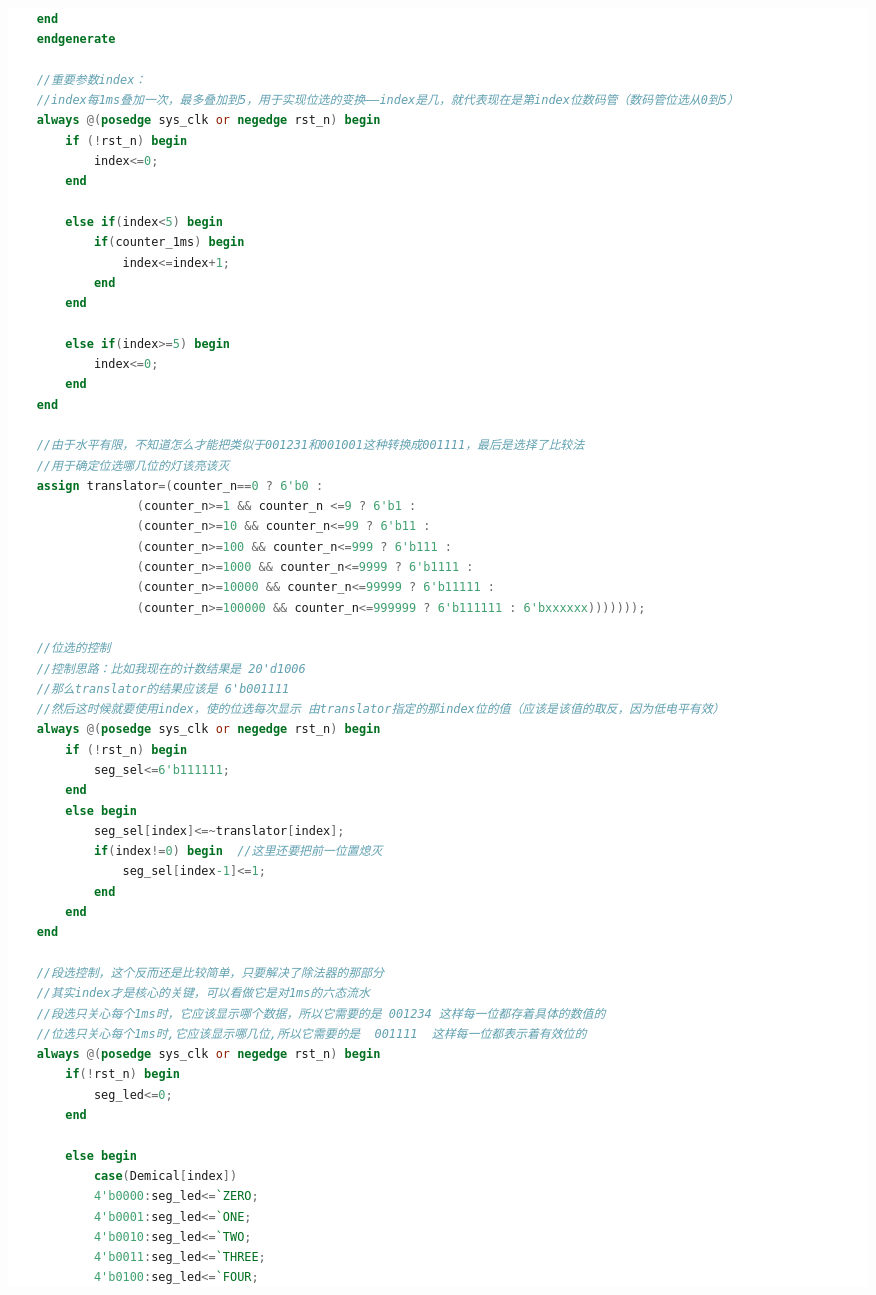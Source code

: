 ```verilog
	end
	endgenerate
	
	//重要参数index：
	//index每1ms叠加一次，最多叠加到5，用于实现位选的变换——index是几，就代表现在是第index位数码管（数码管位选从0到5）
	always @(posedge sys_clk or negedge rst_n) begin
		if (!rst_n) begin
			index<=0;
		end
		
		else if(index<5) begin
			if(counter_1ms)	begin
				index<=index+1;	
			end 
		end
		
		else if(index>=5) begin
			index<=0;
		end 
	end
	
	//由于水平有限，不知道怎么才能把类似于001231和001001这种转换成001111，最后是选择了比较法
	//用于确定位选哪几位的灯该亮该灭
	assign translator=(counter_n==0 ? 6'b0 :
                  (counter_n>=1 && counter_n <=9 ? 6'b1 :
                  (counter_n>=10 && counter_n<=99 ? 6'b11 :
                  (counter_n>=100 && counter_n<=999 ? 6'b111 :
                  (counter_n>=1000 && counter_n<=9999 ? 6'b1111 :
                  (counter_n>=10000 && counter_n<=99999 ? 6'b11111 :
                  (counter_n>=100000 && counter_n<=999999 ? 6'b111111 : 6'bxxxxxx)))))));
	
	//位选的控制
	//控制思路：比如我现在的计数结果是 20'd1006
	//那么translator的结果应该是 6'b001111
	//然后这时候就要使用index，使的位选每次显示 由translator指定的那index位的值（应该是该值的取反，因为低电平有效）
	always @(posedge sys_clk or negedge rst_n) begin
		if (!rst_n) begin
			seg_sel<=6'b111111;
		end
		else begin
			seg_sel[index]<=~translator[index];
			if(index!=0) begin	//这里还要把前一位置熄灭
				seg_sel[index-1]<=1;
			end 
		end
	end
	
	//段选控制，这个反而还是比较简单，只要解决了除法器的那部分
	//其实index才是核心的关键，可以看做它是对1ms的六态流水
	//段选只关心每个1ms时，它应该显示哪个数据，所以它需要的是 001234 这样每一位都存着具体的数值的
	//位选只关心每个1ms时,它应该显示哪几位,所以它需要的是	001111	这样每一位都表示着有效位的
	always @(posedge sys_clk or negedge rst_n) begin
		if(!rst_n) begin
			seg_led<=0;
		end 
		
		else begin
			case(Demical[index])
			4'b0000:seg_led<=`ZERO;
			4'b0001:seg_led<=`ONE;
			4'b0010:seg_led<=`TWO;
			4'b0011:seg_led<=`THREE;
			4'b0100:seg_led<=`FOUR;
```